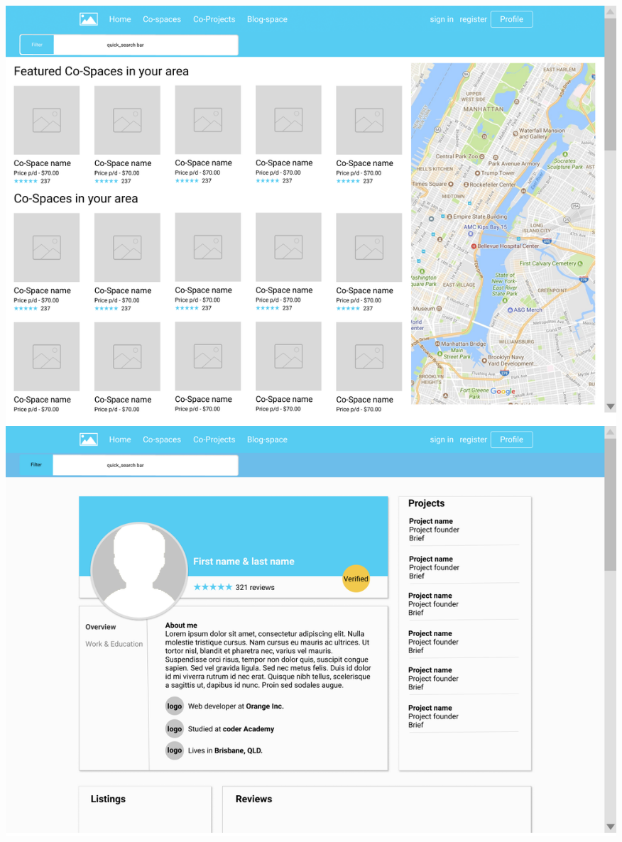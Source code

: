  ![This is the Wireframe](DOCS/wireframe/wf3.png)

 ![This is the Wireframe](DOCS/wireframe/wf4.png)
